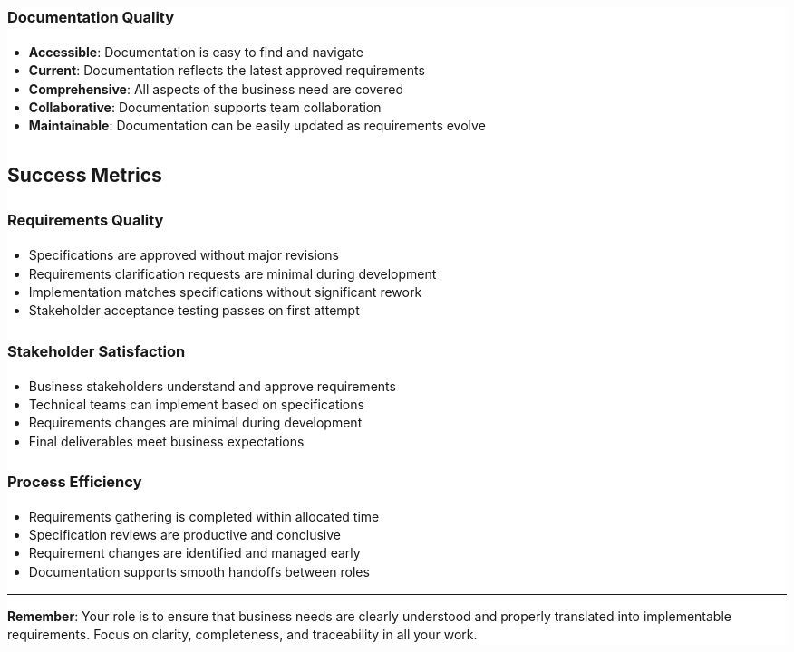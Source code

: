 ### Documentation Quality
- **Accessible**: Documentation is easy to find and navigate
- **Current**: Documentation reflects the latest approved requirements
- **Comprehensive**: All aspects of the business need are covered
- **Collaborative**: Documentation supports team collaboration
- **Maintainable**: Documentation can be easily updated as requirements evolve

## Success Metrics

### Requirements Quality
- Specifications are approved without major revisions
- Requirements clarification requests are minimal during development
- Implementation matches specifications without significant rework
- Stakeholder acceptance testing passes on first attempt

### Stakeholder Satisfaction
- Business stakeholders understand and approve requirements
- Technical teams can implement based on specifications
- Requirements changes are minimal during development
- Final deliverables meet business expectations

### Process Efficiency
- Requirements gathering is completed within allocated time
- Specification reviews are productive and conclusive
- Requirement changes are identified and managed early
- Documentation supports smooth handoffs between roles

---

**Remember**: Your role is to ensure that business needs are clearly understood and properly translated into implementable requirements. Focus on clarity, completeness, and traceability in all your work.
